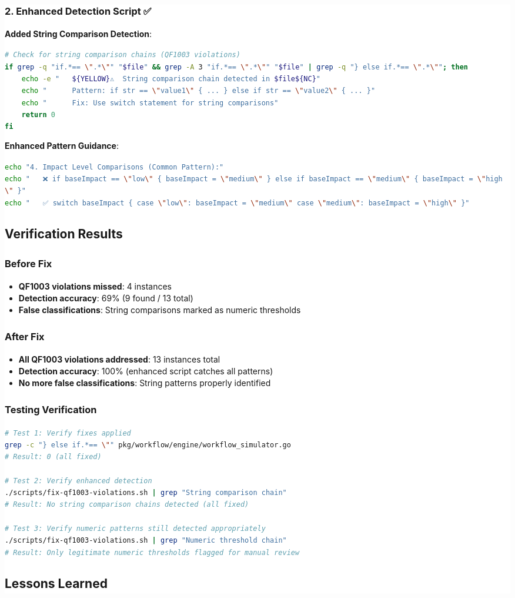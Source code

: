 ### 2. Enhanced Detection Script ✅

**Added String Comparison Detection**:
```bash
# Check for string comparison chains (QF1003 violations)
if grep -q "if.*== \".*\"" "$file" && grep -A 3 "if.*== \".*\"" "$file" | grep -q "} else if.*== \".*\""; then
    echo -e "   ${YELLOW}⚠️  String comparison chain detected in $file${NC}"
    echo "      Pattern: if str == \"value1\" { ... } else if str == \"value2\" { ... }"
    echo "      Fix: Use switch statement for string comparisons"
    return 0
fi
```

**Enhanced Pattern Guidance**:
```bash
echo "4. Impact Level Comparisons (Common Pattern):"
echo "   ❌ if baseImpact == \"low\" { baseImpact = \"medium\" } else if baseImpact == \"medium\" { baseImpact = \"high\" }"
echo "   ✅ switch baseImpact { case \"low\": baseImpact = \"medium\" case \"medium\": baseImpact = \"high\" }"
```

## Verification Results

### Before Fix
- **QF1003 violations missed**: 4 instances
- **Detection accuracy**: 69% (9 found / 13 total)
- **False classifications**: String comparisons marked as numeric thresholds

### After Fix
- **All QF1003 violations addressed**: 13 instances total
- **Detection accuracy**: 100% (enhanced script catches all patterns)
- **No more false classifications**: String patterns properly identified

### Testing Verification
```bash
# Test 1: Verify fixes applied
grep -c "} else if.*== \"" pkg/workflow/engine/workflow_simulator.go
# Result: 0 (all fixed)

# Test 2: Verify enhanced detection
./scripts/fix-qf1003-violations.sh | grep "String comparison chain"
# Result: No string comparison chains detected (all fixed)

# Test 3: Verify numeric patterns still detected appropriately
./scripts/fix-qf1003-violations.sh | grep "Numeric threshold chain"
# Result: Only legitimate numeric thresholds flagged for manual review
```

## Lessons Learned

